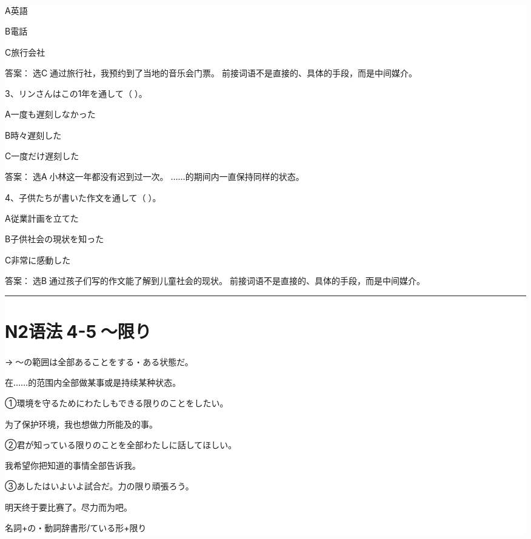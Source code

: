 A英語

B電話

C旅行会社

答案： 选C 通过旅行社，我预约到了当地的音乐会门票。 前接词语不是直接的、具体的手段，而是中间媒介。


3、リンさんはこの1年を通して（ ）。

A一度も遅刻しなかった

B時々遅刻した

C一度だけ遅刻した

答案： 选A 小林这一年都没有迟到过一次。 ……的期间内一直保持同样的状态。


4、子供たちが書いた作文を通して（ ）。

A従業計画を立てた

B子供社会の現状を知った

C非常に感動した

答案： 选B 通过孩子们写的作文能了解到儿童社会的现状。 前接词语不是直接的、具体的手段，而是中间媒介。





---

# N2语法 4-5 ～限り
    

  




→ ～の範囲は全部あることをする・ある状態だ。

在……的范围内全部做某事或是持续某种状态。

 

①環境を守るためにわたしもできる限りのことをしたい。

为了保护环境，我也想做力所能及的事。

 

②君が知っている限りのことを全部わたしに話してほしい。

我希望你把知道的事情全部告诉我。

 

③あしたはいよいよ試合だ。力の限り頑張ろう。

明天终于要比赛了。尽力而为吧。

 

名詞+の・動詞辞書形/ている形+限り
